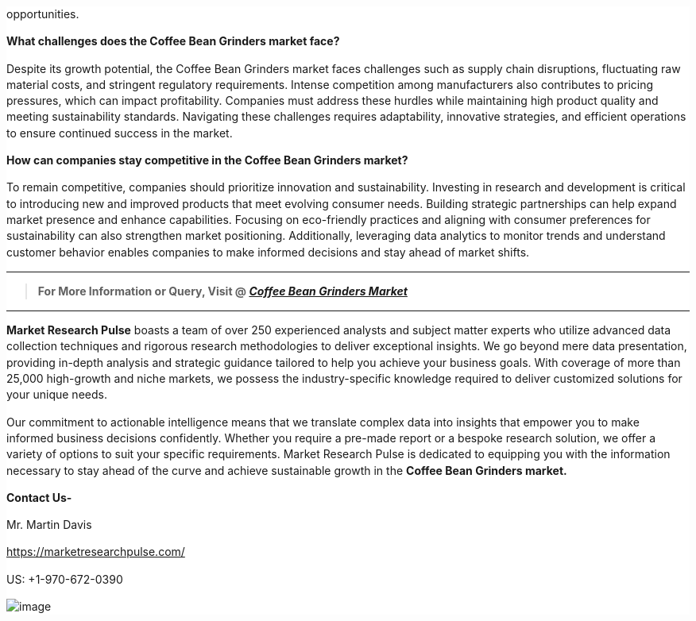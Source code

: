 opportunities.</p><p><strong>What challenges does the Coffee Bean Grinders market face?</strong></p><p>Despite its growth potential, the Coffee Bean Grinders market faces challenges such as supply chain disruptions, fluctuating raw material costs, and stringent regulatory requirements. Intense competition among manufacturers also contributes to pricing pressures, which can impact profitability. Companies must address these hurdles while maintaining high product quality and meeting sustainability standards. Navigating these challenges requires adaptability, innovative strategies, and efficient operations to ensure continued success in the market.</p><p><strong>How can companies stay competitive in the Coffee Bean Grinders market?</strong></p><p>To remain competitive, companies should prioritize innovation and sustainability. Investing in research and development is critical to introducing new and improved products that meet evolving consumer needs. Building strategic partnerships can help expand market presence and enhance capabilities. Focusing on eco-friendly practices and aligning with consumer preferences for sustainability can also strengthen market positioning. Additionally, leveraging data analytics to monitor trends and understand customer behavior enables companies to make informed decisions and stay ahead of market shifts.</p><hr /><blockquote><p><strong>For More Information or Query, Visit @&nbsp;<em><a href="https://marketresearchpulse.com/report/119087/coffee-bean-grinders-market?utm_source=Linkedin&utm_medium=019">Coffee Bean Grinders Market</a></em></strong></p></blockquote><hr /><p><strong>Market Research Pulse</strong> boasts a team of over 250 experienced analysts and subject matter experts who utilize advanced data collection techniques and rigorous research methodologies to deliver exceptional insights. We go beyond mere data presentation, providing in-depth analysis and strategic guidance tailored to help you achieve your business goals. With coverage of more than 25,000 high-growth and niche markets, we possess the industry-specific knowledge required to deliver customized solutions for your unique needs.</p><p>Our commitment to actionable intelligence means that we translate complex data into insights that empower you to make informed business decisions confidently. Whether you require a pre-made report or a bespoke research solution, we offer a variety of options to suit your specific requirements. Market Research Pulse is dedicated to equipping you with the information necessary to stay ahead of the curve and achieve sustainable growth in the <strong>Coffee Bean Grinders market.</strong></p><p><strong>Contact Us-</strong></p><p>Mr. Martin Davis</p><p>https://marketresearchpulse.com/</p><p>US: +1-970-672-0390</p>
![image](https://github.com/user-attachments/assets/0b26b59b-3e9d-4ac5-8181-48f13a177073)
